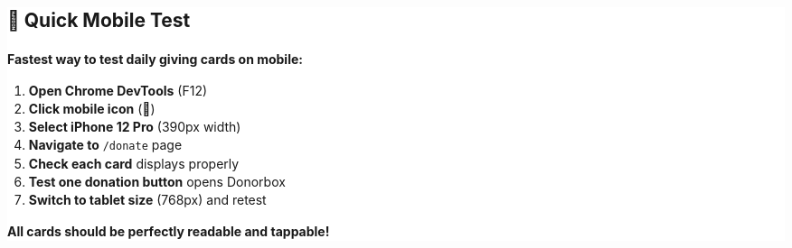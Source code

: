 ## 🔧 **Quick Mobile Test**

**Fastest way to test daily giving cards on mobile:**

1. **Open Chrome DevTools** (F12)
2. **Click mobile icon** (📱)
3. **Select iPhone 12 Pro** (390px width)
4. **Navigate to** `/donate` page
5. **Check each card** displays properly
6. **Test one donation button** opens Donorbox
7. **Switch to tablet size** (768px) and retest

**All cards should be perfectly readable and tappable!**
